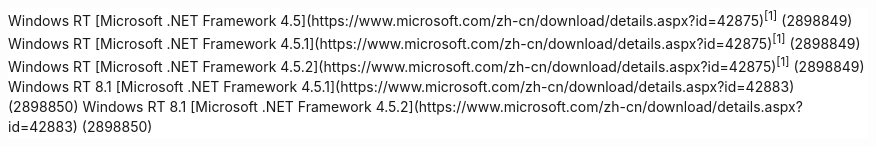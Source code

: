 </td>
</tr>
<tr>
<td style="border:1px solid black;">
Windows RT

</td>
<td style="border:1px solid black;">
[Microsoft .NET Framework 4.5](https://www.microsoft.com/zh-cn/download/details.aspx?id=42875)<sup>[1]</sup>  
(2898849)

</td>
</tr>
<tr>
<td style="border:1px solid black;">
Windows RT

</td>
<td style="border:1px solid black;">
[Microsoft .NET Framework 4.5.1](https://www.microsoft.com/zh-cn/download/details.aspx?id=42875)<sup>[1]</sup>  
(2898849)

</td>
</tr>
<tr>
<td style="border:1px solid black;">
Windows RT

</td>
<td style="border:1px solid black;">
[Microsoft .NET Framework 4.5.2](https://www.microsoft.com/zh-cn/download/details.aspx?id=42875)<sup>[1]</sup>  
(2898849)

</td>
</tr>
<tr>
<td style="border:1px solid black;">
Windows RT 8.1

</td>
<td style="border:1px solid black;">
[Microsoft .NET Framework 4.5.1](https://www.microsoft.com/zh-cn/download/details.aspx?id=42883)  
(2898850)

</td>
</tr>
<tr>
<td style="border:1px solid black;">
Windows RT 8.1

</td>
<td style="border:1px solid black;">
[Microsoft .NET Framework 4.5.2](https://www.microsoft.com/zh-cn/download/details.aspx?id=42883)  
(2898850)
